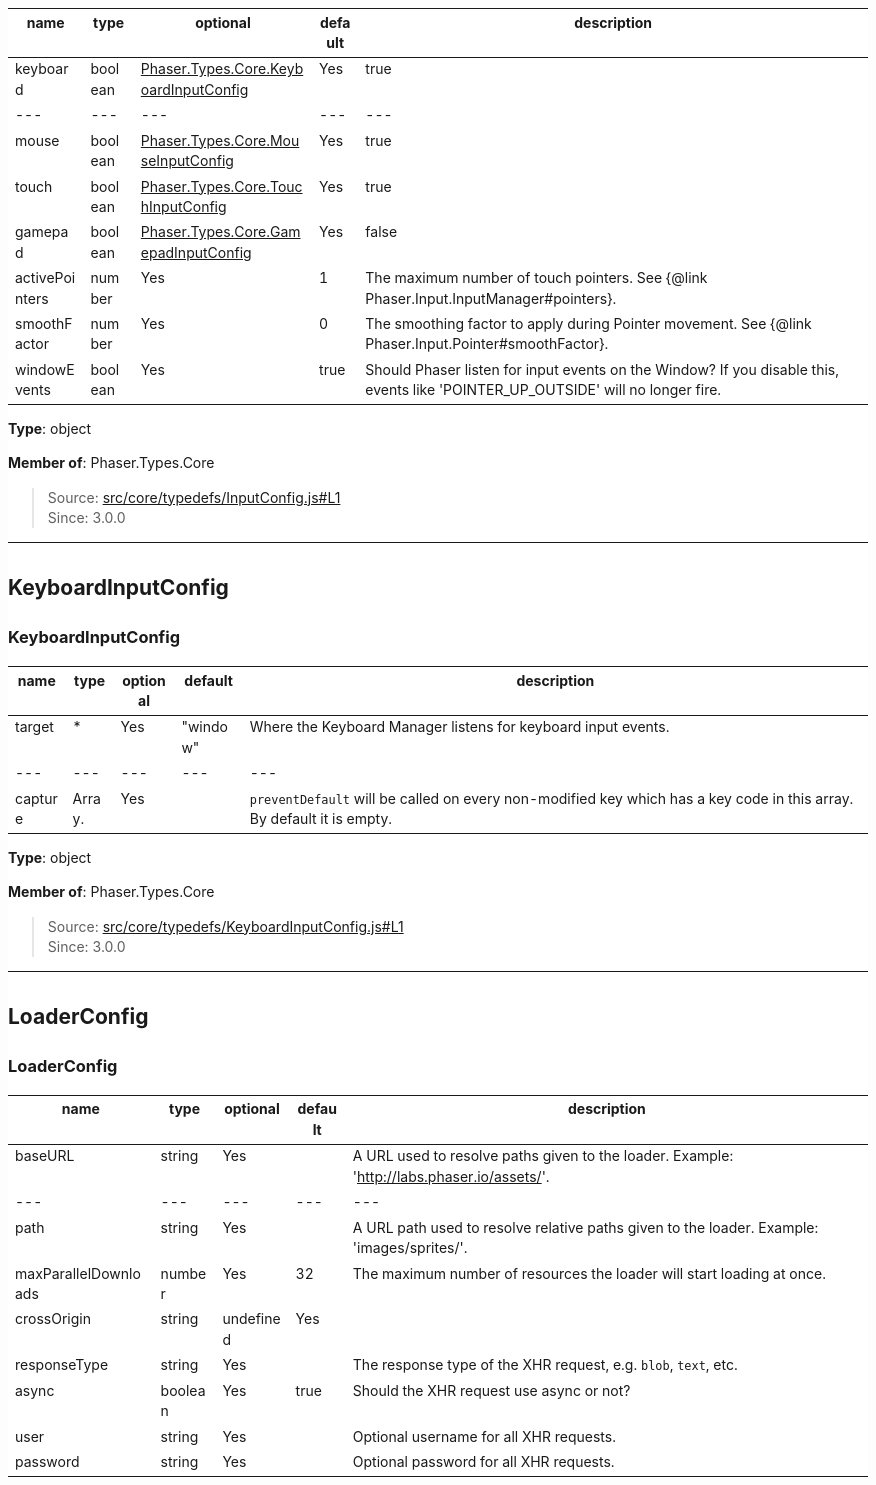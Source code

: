 | name | type | optional | default | description |
| --- | --- | --- | --- | --- |
| keyboard | boolean | [Phaser.Types.Core.KeyboardInputConfig](/api-documentation/typedef/types-core#keyboardinputconfig) | Yes | true | Keyboard input configuration. `true` uses the default configuration and `false` disables keyboard input. |
| --- | --- | --- | --- | --- |
| mouse | boolean | [Phaser.Types.Core.MouseInputConfig](/api-documentation/typedef/types-core#mouseinputconfig) | Yes | true | Mouse input configuration. `true` uses the default configuration and `false` disables mouse input. |
| touch | boolean | [Phaser.Types.Core.TouchInputConfig](/api-documentation/typedef/types-core#touchinputconfig) | Yes | true | Touch input configuration. `true` uses the default configuration and `false` disables touch input. |
| gamepad | boolean | [Phaser.Types.Core.GamepadInputConfig](/api-documentation/typedef/types-core#gamepadinputconfig) | Yes | false | Gamepad input configuration. `true` enables gamepad input. |
| activePointers | number | Yes | 1 | The maximum number of touch pointers. See {@link Phaser.Input.InputManager#pointers}. |
| smoothFactor | number | Yes | 0 | The smoothing factor to apply during Pointer movement. See {@link Phaser.Input.Pointer#smoothFactor}. |
| windowEvents | boolean | Yes | true | Should Phaser listen for input events on the Window? If you disable this, events like 'POINTER\_UP\_OUTSIDE' will no longer fire. |

**Type**: object

**Member of**: Phaser.Types.Core

> Source: [src/core/typedefs/InputConfig.js#L1](https://github.com/phaserjs/phaser/blob/v3.87.0/src/core/typedefs/InputConfig.js#L1)  
> Since: 3.0.0

---

## KeyboardInputConfig

### <static> KeyboardInputConfig

| name | type | optional | default | description |
| --- | --- | --- | --- | --- |
| target | \* | Yes | "window" | Where the Keyboard Manager listens for keyboard input events. |
| --- | --- | --- | --- | --- |
| capture | Array.<number> | Yes |  | `preventDefault` will be called on every non-modified key which has a key code in this array. By default it is empty. |

**Type**: object

**Member of**: Phaser.Types.Core

> Source: [src/core/typedefs/KeyboardInputConfig.js#L1](https://github.com/phaserjs/phaser/blob/v3.87.0/src/core/typedefs/KeyboardInputConfig.js#L1)  
> Since: 3.0.0

---

## LoaderConfig

### <static> LoaderConfig

| name | type | optional | default | description |
| --- | --- | --- | --- | --- |
| baseURL | string | Yes |  | A URL used to resolve paths given to the loader. Example: '<http://labs.phaser.io/assets/>'. |
| --- | --- | --- | --- | --- |
| path | string | Yes |  | A URL path used to resolve relative paths given to the loader. Example: 'images/sprites/'. |
| maxParallelDownloads | number | Yes | 32 | The maximum number of resources the loader will start loading at once. |
| crossOrigin | string | undefined | Yes |  | 'anonymous', 'use-credentials', or `undefined`. If you're not making cross-origin requests, leave this as `undefined`. See {@link [https://developer.mozilla.org/en-US/docs/Web/HTML/CORS\_settings\_attributes}](https://developer.mozilla.org/en-US/docs/Web/HTML/CORS_settings_attributes%7D). |
| responseType | string | Yes |  | The response type of the XHR request, e.g. `blob`, `text`, etc. |
| async | boolean | Yes | true | Should the XHR request use async or not? |
| user | string | Yes |  | Optional username for all XHR requests. |
| password | string | Yes |  | Optional password for all XHR requests. |